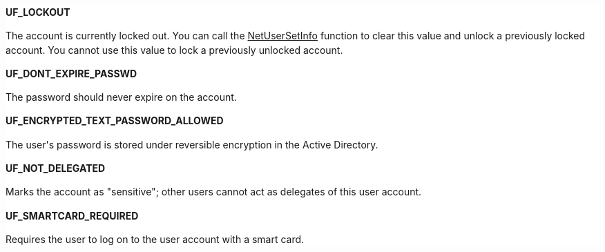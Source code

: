 </td>
</tr>
<tr>
<td width="40%"><a id="UF_LOCKOUT"></a><a id="uf_lockout"></a><dl>
<dt><b>UF_LOCKOUT</b></dt>
</dl>
</td>
<td width="60%">
The account is currently locked out. You can call the 
<a href="/windows/desktop/api/lmaccess/nf-lmaccess-netusersetinfo">NetUserSetInfo</a> function to clear this value and unlock a previously locked account. You cannot use this value to lock a previously unlocked account.

</td>
</tr>
<tr>
<td width="40%"><a id="UF_DONT_EXPIRE_PASSWD"></a><a id="uf_dont_expire_passwd"></a><dl>
<dt><b>UF_DONT_EXPIRE_PASSWD</b></dt>
</dl>
</td>
<td width="60%">
 The password should never expire on the account.

</td>
</tr>
<tr>
<td width="40%"><a id="UF_ENCRYPTED_TEXT_PASSWORD_ALLOWED"></a><a id="uf_encrypted_text_password_allowed"></a><dl>
<dt><b>UF_ENCRYPTED_TEXT_PASSWORD_ALLOWED</b></dt>
</dl>
</td>
<td width="60%">
 The user's password is stored under reversible encryption in the Active Directory.

</td>
</tr>
<tr>
<td width="40%"><a id="UF_NOT_DELEGATED"></a><a id="uf_not_delegated"></a><dl>
<dt><b>UF_NOT_DELEGATED</b></dt>
</dl>
</td>
<td width="60%">
 Marks the account as "sensitive"; other users cannot act as delegates of this user account.

</td>
</tr>
<tr>
<td width="40%"><a id="UF_SMARTCARD_REQUIRED"></a><a id="uf_smartcard_required"></a><dl>
<dt><b>UF_SMARTCARD_REQUIRED</b></dt>
</dl>
</td>
<td width="60%">
 Requires the user to log on to the user account with a smart card.
